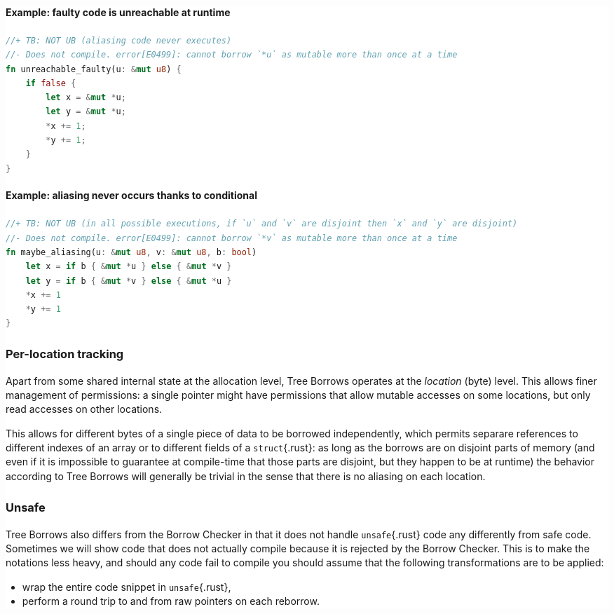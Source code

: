 #### Example: faulty code is unreachable at runtime
```rust
//+ TB: NOT UB (aliasing code never executes)
//- Does not compile. error[E0499]: cannot borrow `*u` as mutable more than once at a time
fn unreachable_faulty(u: &mut u8) {
    if false {
        let x = &mut *u;
        let y = &mut *u;
        *x += 1;
        *y += 1;
    }
}
```

#### Example: aliasing never occurs thanks to conditional
```rust
//+ TB: NOT UB (in all possible executions, if `u` and `v` are disjoint then `x` and `y` are disjoint)
//- Does not compile. error[E0499]: cannot borrow `*v` as mutable more than once at a time
fn maybe_aliasing(u: &mut u8, v: &mut u8, b: bool) 
    let x = if b { &mut *u } else { &mut *v }
    let y = if b { &mut *v } else { &mut *u }
    *x += 1
    *y += 1
}
```

### Per-location tracking

Apart from some shared internal state at the allocation level, Tree Borrows
operates at the _location_ (byte) level. This allows finer management of permissions:
a single pointer might have permissions that allow mutable accesses on some
locations, but only read accesses on other locations.

This allows for different bytes of a single piece of data to be borrowed independently,
which permits separare references to different indexes of an array or to
different fields of a `struct`{.rust}: as long as the borrows are on disjoint parts
of memory (and even if it is impossible to guarantee at compile-time that those
parts are disjoint, but they happen to be at runtime) the behavior according to
Tree Borrows will generally be trivial in the sense that there is no aliasing
on each location.

### Unsafe

Tree Borrows also differs from the Borrow Checker in that it does not handle
`unsafe`{.rust} code any differently from safe code. Sometimes we will show code
that does not actually compile because it is rejected by the Borrow Checker.
This is to make the notations less heavy, and should any code fail to compile
you should assume that the following transformations are to be applied:

- wrap the entire code snippet in `unsafe`{.rust},
- perform a round trip to and from raw pointers on each reborrow.
